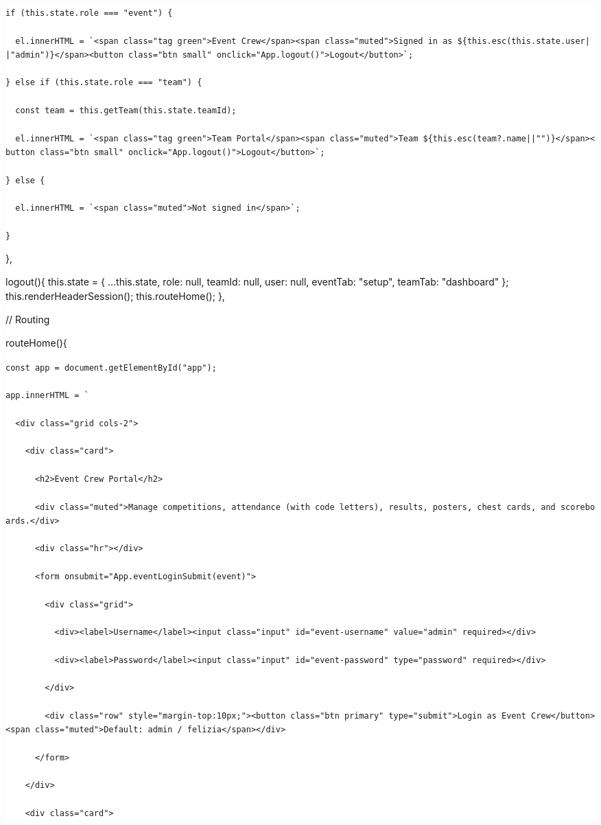     if (this.state.role === "event") { 

      el.innerHTML = `<span class="tag green">Event Crew</span><span class="muted">Signed in as ${this.esc(this.state.user||"admin")}</span><button class="btn small" onclick="App.logout()">Logout</button>`; 

    } else if (this.state.role === "team") { 

      const team = this.getTeam(this.state.teamId); 

      el.innerHTML = `<span class="tag green">Team Portal</span><span class="muted">Team ${this.esc(team?.name||"")}</span><button class="btn small" onclick="App.logout()">Logout</button>`; 

    } else { 

      el.innerHTML = `<span class="muted">Not signed in</span>`; 

    } 

  }, 

  logout(){ this.state = { ...this.state, role: null, teamId: null, user: null, eventTab: "setup", teamTab: "dashboard" }; this.renderHeaderSession(); this.routeHome(); }, 

 

  // Routing 

  routeHome(){ 

    const app = document.getElementById("app"); 

    app.innerHTML = ` 

      <div class="grid cols-2"> 

        <div class="card"> 

          <h2>Event Crew Portal</h2> 

          <div class="muted">Manage competitions, attendance (with code letters), results, posters, chest cards, and scoreboards.</div> 

          <div class="hr"></div> 

          <form onsubmit="App.eventLoginSubmit(event)"> 

            <div class="grid"> 

              <div><label>Username</label><input class="input" id="event-username" value="admin" required></div> 

              <div><label>Password</label><input class="input" id="event-password" type="password" required></div> 

            </div> 

            <div class="row" style="margin-top:10px;"><button class="btn primary" type="submit">Login as Event Crew</button><span class="muted">Default: admin / felizia</span></div> 

          </form> 

        </div> 

        <div class="card"> 
